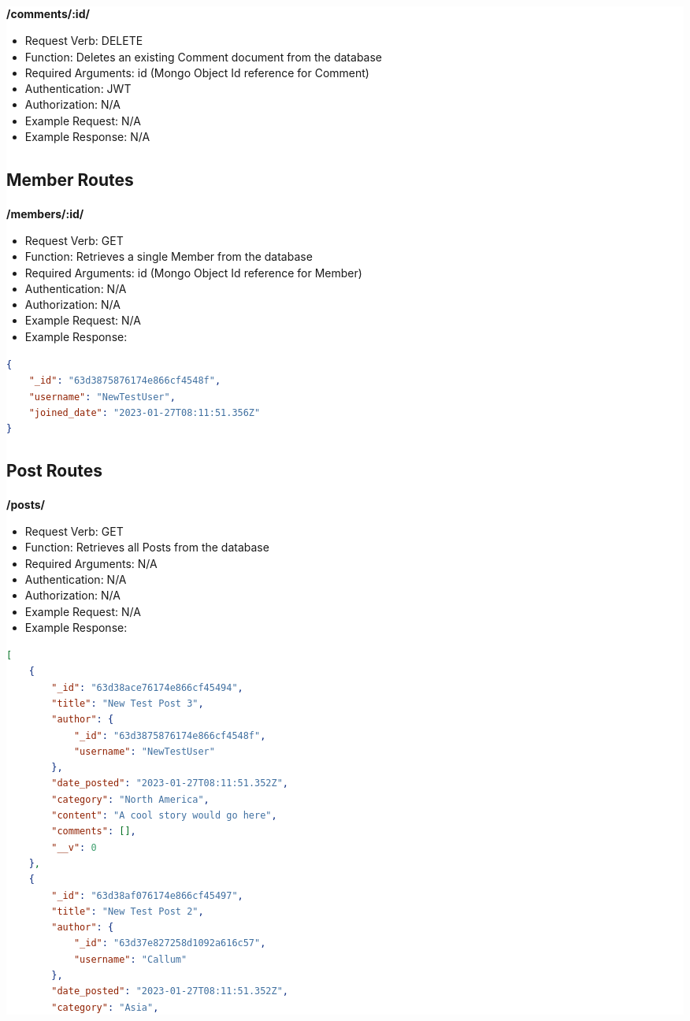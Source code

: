 **/comments/:id/**

- Request Verb: DELETE
- Function: Deletes an existing Comment document from the database
- Required Arguments: id (Mongo Object Id reference for Comment)
- Authentication: JWT
- Authorization: N/A
- Example Request: N/A
- Example Response: N/A

## Member Routes

**/members/:id/**

- Request Verb: GET
- Function: Retrieves a single Member from the database
- Required Arguments: id (Mongo Object Id reference for Member)
- Authentication: N/A
- Authorization: N/A
- Example Request: N/A
- Example Response:

```json
{
    "_id": "63d3875876174e866cf4548f",
    "username": "NewTestUser",
    "joined_date": "2023-01-27T08:11:51.356Z"
}
```

## Post Routes

**/posts/**

- Request Verb: GET
- Function: Retrieves all Posts from the database
- Required Arguments: N/A
- Authentication: N/A
- Authorization: N/A
- Example Request: N/A
- Example Response:

```json
[
    {
        "_id": "63d38ace76174e866cf45494",
        "title": "New Test Post 3",
        "author": {
            "_id": "63d3875876174e866cf4548f",
            "username": "NewTestUser"
        },
        "date_posted": "2023-01-27T08:11:51.352Z",
        "category": "North America",
        "content": "A cool story would go here",
        "comments": [],
        "__v": 0
    },
    {
        "_id": "63d38af076174e866cf45497",
        "title": "New Test Post 2",
        "author": {
            "_id": "63d37e827258d1092a616c57",
            "username": "Callum"
        },
        "date_posted": "2023-01-27T08:11:51.352Z",
        "category": "Asia",
```